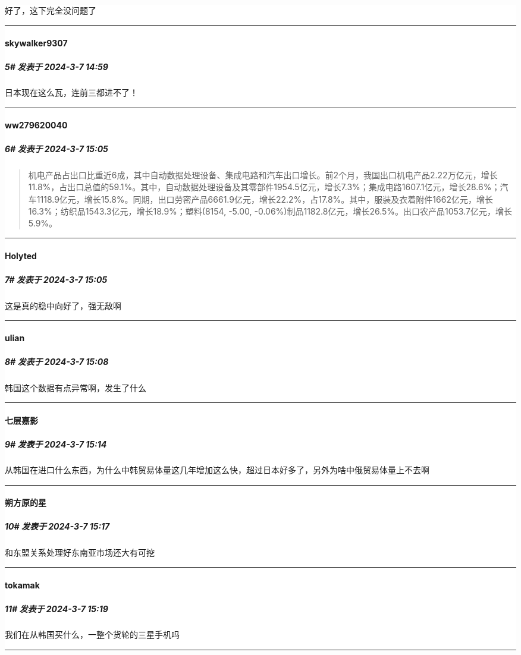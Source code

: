 好了，这下完全没问题了

*****

####  skywalker9307  
##### 5#       发表于 2024-3-7 14:59

日本现在这么瓦，连前三都进不了！

*****

####  ww279620040  
##### 6#       发表于 2024-3-7 15:05

<blockquote>机电产品占出口比重近6成，其中自动数据处理设备、集成电路和汽车出口增长。前2个月，我国出口机电产品2.22万亿元，增长11.8%，占出口总值的59.1%。其中，自动数据处理设备及其零部件1954.5亿元，增长7.3%；集成电路1607.1亿元，增长28.6%；汽车1118.9亿元，增长15.8%。同期，出口劳密产品6661.9亿元，增长22.2%，占17.8%。其中，服装及衣着附件1662亿元，增长16.3%；纺织品1543.3亿元，增长18.9%；塑料(8154, -5.00, -0.06%)制品1182.8亿元，增长26.5%。出口农产品1053.7亿元，增长5.9%。</blockquote>

*****

####  Holyted  
##### 7#       发表于 2024-3-7 15:05

这是真的稳中向好了，强无敌啊

*****

####  ulian  
##### 8#       发表于 2024-3-7 15:08

韩国这个数据有点异常啊，发生了什么

*****

####  七层嘉影  
##### 9#       发表于 2024-3-7 15:14

从韩国在进口什么东西，为什么中韩贸易体量这几年增加这么快，超过日本好多了，另外为啥中俄贸易体量上不去啊

*****

####  朔方原的星  
##### 10#       发表于 2024-3-7 15:17

和东盟关系处理好东南亚市场还大有可挖

*****

####  tokamak  
##### 11#       发表于 2024-3-7 15:19

我们在从韩国买什么，一整个货轮的三星手机吗

*****
